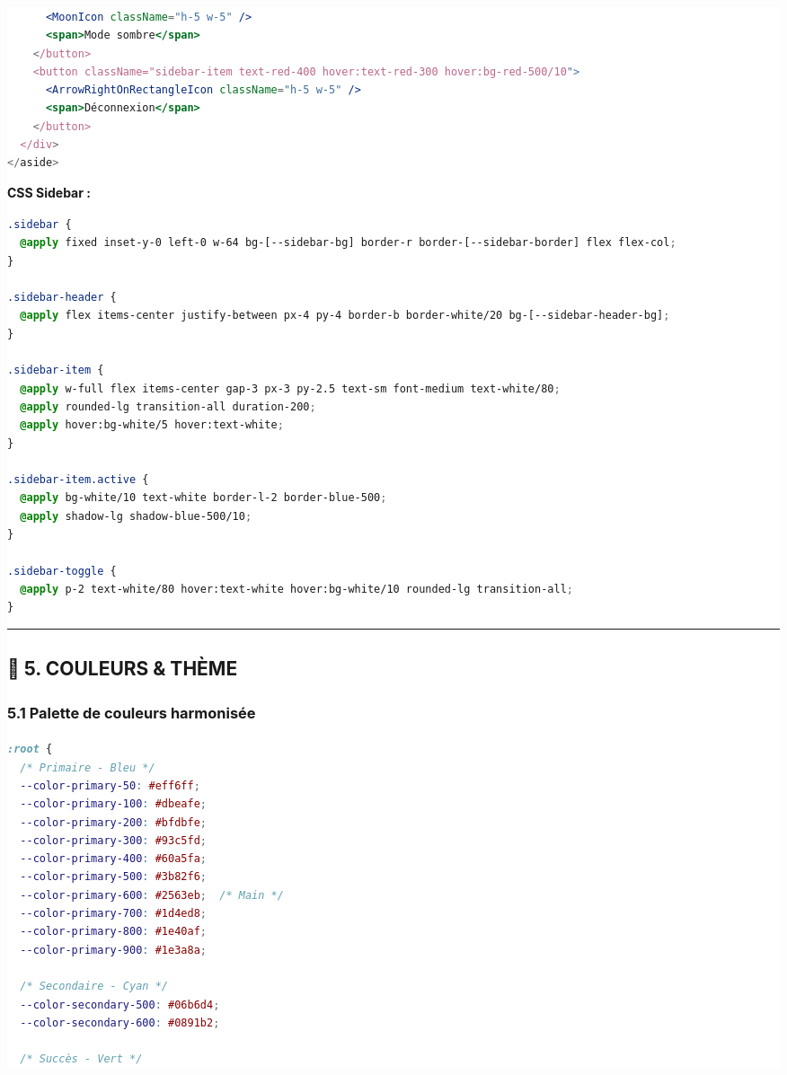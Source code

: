 ```jsx
      <MoonIcon className="h-5 w-5" />
      <span>Mode sombre</span>
    </button>
    <button className="sidebar-item text-red-400 hover:text-red-300 hover:bg-red-500/10">
      <ArrowRightOnRectangleIcon className="h-5 w-5" />
      <span>Déconnexion</span>
    </button>
  </div>
</aside>
```

**CSS Sidebar :**
```css
.sidebar {
  @apply fixed inset-y-0 left-0 w-64 bg-[--sidebar-bg] border-r border-[--sidebar-border] flex flex-col;
}

.sidebar-header {
  @apply flex items-center justify-between px-4 py-4 border-b border-white/20 bg-[--sidebar-header-bg];
}

.sidebar-item {
  @apply w-full flex items-center gap-3 px-3 py-2.5 text-sm font-medium text-white/80;
  @apply rounded-lg transition-all duration-200;
  @apply hover:bg-white/5 hover:text-white;
}

.sidebar-item.active {
  @apply bg-white/10 text-white border-l-2 border-blue-500;
  @apply shadow-lg shadow-blue-500/10;
}

.sidebar-toggle {
  @apply p-2 text-white/80 hover:text-white hover:bg-white/10 rounded-lg transition-all;
}
```

---

## 🌈 5. COULEURS & THÈME

### 5.1 Palette de couleurs harmonisée
```css
:root {
  /* Primaire - Bleu */
  --color-primary-50: #eff6ff;
  --color-primary-100: #dbeafe;
  --color-primary-200: #bfdbfe;
  --color-primary-300: #93c5fd;
  --color-primary-400: #60a5fa;
  --color-primary-500: #3b82f6;
  --color-primary-600: #2563eb;  /* Main */
  --color-primary-700: #1d4ed8;
  --color-primary-800: #1e40af;
  --color-primary-900: #1e3a8a;
  
  /* Secondaire - Cyan */
  --color-secondary-500: #06b6d4;
  --color-secondary-600: #0891b2;
  
  /* Succès - Vert */
```